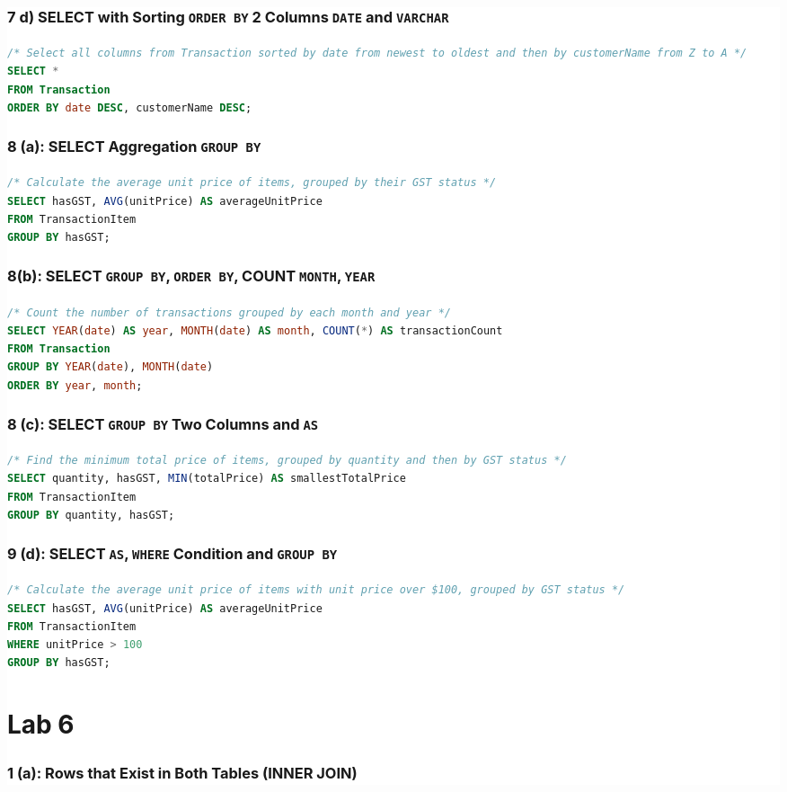 ### 7 d) SELECT with Sorting `ORDER BY` 2 Columns `DATE` and `VARCHAR`

``` sql
/* Select all columns from Transaction sorted by date from newest to oldest and then by customerName from Z to A */
SELECT *
FROM Transaction
ORDER BY date DESC, customerName DESC;
```

### 8 (a): SELECT Aggregation `GROUP BY`

``` sql
/* Calculate the average unit price of items, grouped by their GST status */
SELECT hasGST, AVG(unitPrice) AS averageUnitPrice
FROM TransactionItem
GROUP BY hasGST;
```

### 8(b): SELECT `GROUP BY`, `ORDER BY`, COUNT `MONTH`, `YEAR`

``` sql
/* Count the number of transactions grouped by each month and year */
SELECT YEAR(date) AS year, MONTH(date) AS month, COUNT(*) AS transactionCount
FROM Transaction
GROUP BY YEAR(date), MONTH(date)
ORDER BY year, month;
```

### 8 (c): SELECT `GROUP BY` Two Columns and `AS`

``` sql
/* Find the minimum total price of items, grouped by quantity and then by GST status */
SELECT quantity, hasGST, MIN(totalPrice) AS smallestTotalPrice
FROM TransactionItem
GROUP BY quantity, hasGST;
```

### 9 (d): SELECT `AS`, `WHERE` Condition and `GROUP BY`

``` sql
/* Calculate the average unit price of items with unit price over $100, grouped by GST status */
SELECT hasGST, AVG(unitPrice) AS averageUnitPrice
FROM TransactionItem
WHERE unitPrice > 100
GROUP BY hasGST;
```

# Lab 6

### 1 (a): Rows that Exist in Both Tables (INNER JOIN)
